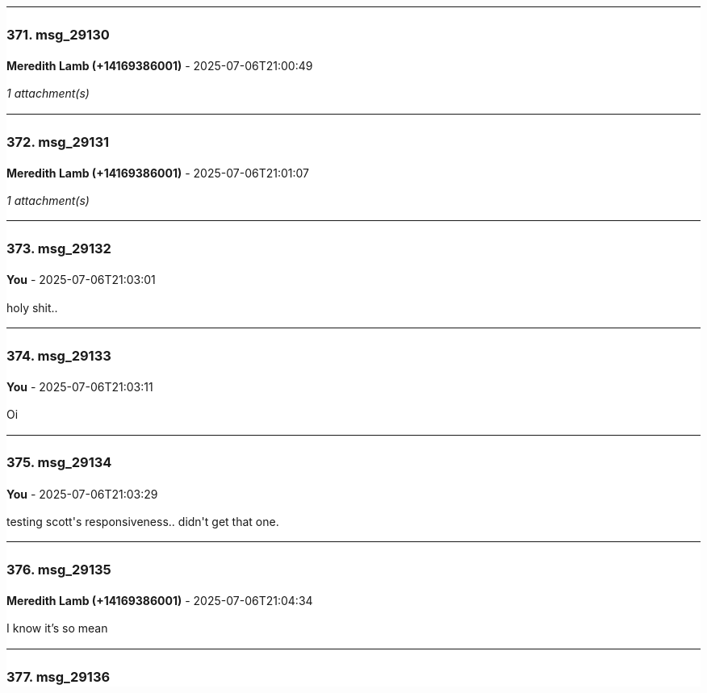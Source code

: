 
---

### 371. msg_29130

**Meredith Lamb \(\+14169386001\)** - 2025-07-06T21:00:49


*1 attachment(s)*


---

### 372. msg_29131

**Meredith Lamb \(\+14169386001\)** - 2025-07-06T21:01:07


*1 attachment(s)*


---

### 373. msg_29132

**You** - 2025-07-06T21:03:01

holy shit\.\.


---

### 374. msg_29133

**You** - 2025-07-06T21:03:11

Oi


---

### 375. msg_29134

**You** - 2025-07-06T21:03:29

testing scott's responsiveness\.\. didn't get that one\.


---

### 376. msg_29135

**Meredith Lamb \(\+14169386001\)** - 2025-07-06T21:04:34

I know it’s so mean


---

### 377. msg_29136
